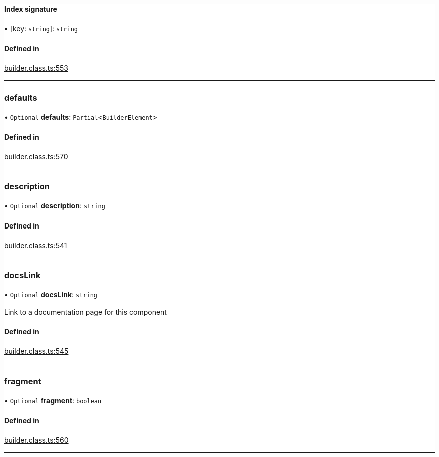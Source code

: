 #### Index signature

▪ [key: `string`]: `string`

#### Defined in

[builder.class.ts:553](https://github.com/builderio/builder/blob/569bb57f/packages/core/src/builder.class.ts#L553)

___

### defaults

• `Optional` **defaults**: `Partial`<`BuilderElement`\>

#### Defined in

[builder.class.ts:570](https://github.com/builderio/builder/blob/569bb57f/packages/core/src/builder.class.ts#L570)

___

### description

• `Optional` **description**: `string`

#### Defined in

[builder.class.ts:541](https://github.com/builderio/builder/blob/569bb57f/packages/core/src/builder.class.ts#L541)

___

### docsLink

• `Optional` **docsLink**: `string`

Link to a documentation page for this component

#### Defined in

[builder.class.ts:545](https://github.com/builderio/builder/blob/569bb57f/packages/core/src/builder.class.ts#L545)

___

### fragment

• `Optional` **fragment**: `boolean`

#### Defined in

[builder.class.ts:560](https://github.com/builderio/builder/blob/569bb57f/packages/core/src/builder.class.ts#L560)

___
